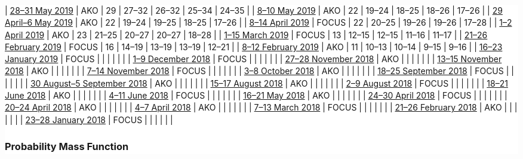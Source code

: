 | [28–31 May 2019](2019-05-31-AKO.html) | AKO | 29 | 27–32 | 26–32 | 25–34 | 24–35 |
| [8–10 May 2019](2019-05-10-AKO.html) | AKO | 22 | 19–24 | 18–25 | 18–26 | 17–26 |
| [29 April–6 May 2019](2019-05-06-AKO.html) | AKO | 22 | 19–24 | 19–25 | 18–25 | 17–26 |
| [8–14 April 2019](2019-04-14-FOCUS.html) | FOCUS | 22 | 20–25 | 19–26 | 19–26 | 17–28 |
| [1–2 April 2019](2019-04-02-AKO.html) | AKO | 23 | 21–25 | 20–27 | 20–27 | 18–28 |
| [1–15 March 2019](2019-03-15-FOCUS.html) | FOCUS | 13 | 12–15 | 12–15 | 11–16 | 11–17 |
| [21–26 February 2019](2019-02-26-FOCUS.html) | FOCUS | 16 | 14–19 | 13–19 | 13–19 | 12–21 |
| [8–12 February 2019](2019-02-12-AKO.html) | AKO | 11 | 10–13 | 10–14 | 9–15 | 9–16 |
| [16–23 January 2019](2019-01-23-FOCUS.html) | FOCUS |  |  |  |  |  |
| [1–9 December 2018](2018-12-09-FOCUS.html) | FOCUS |  |  |  |  |  |
| [27–28 November 2018](2018-11-28-AKO.html) | AKO |  |  |  |  |  |
| [13–15 November 2018](2018-11-15-AKO.html) | AKO |  |  |  |  |  |
| [7–14 November 2018](2018-11-14-FOCUS.html) | FOCUS |  |  |  |  |  |
| [3–8 October 2018](2018-10-08-AKO.html) | AKO |  |  |  |  |  |
| [18–25 September 2018](2018-09-25-FOCUS.html) | FOCUS |  |  |  |  |  |
| [30 August–5 September 2018](2018-09-05-AKO.html) | AKO |  |  |  |  |  |
| [15–17 August 2018](2018-08-17-AKO.html) | AKO |  |  |  |  |  |
| [2–9 August 2018](2018-08-09-FOCUS.html) | FOCUS |  |  |  |  |  |
| [18–21 June 2018](2018-06-21-AKO.html) | AKO |  |  |  |  |  |
| [4–11 June 2018](2018-06-11-FOCUS.html) | FOCUS |  |  |  |  |  |
| [16–21 May 2018](2018-05-21-AKO.html) | AKO |  |  |  |  |  |
| [24–30 April 2018](2018-04-30-FOCUS.html) | FOCUS |  |  |  |  |  |
| [20–24 April 2018](2018-04-24-AKO.html) | AKO |  |  |  |  |  |
| [4–7 April 2018](2018-04-07-AKO.html) | AKO |  |  |  |  |  |
| [7–13 March 2018](2018-03-13-FOCUS.html) | FOCUS |  |  |  |  |  |
| [21–26 February 2018](2018-02-26-AKO.html) | AKO |  |  |  |  |  |
| [23–28 January 2018](2018-01-28-FOCUS.html) | FOCUS |  |  |  |  |  |

### Probability Mass Function
